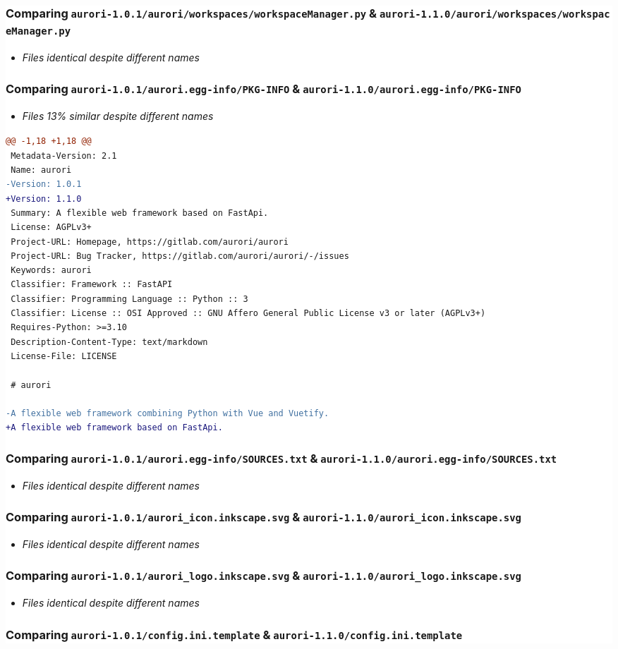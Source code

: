 ### Comparing `aurori-1.0.1/aurori/workspaces/workspaceManager.py` & `aurori-1.1.0/aurori/workspaces/workspaceManager.py`

 * *Files identical despite different names*

### Comparing `aurori-1.0.1/aurori.egg-info/PKG-INFO` & `aurori-1.1.0/aurori.egg-info/PKG-INFO`

 * *Files 13% similar despite different names*

```diff
@@ -1,18 +1,18 @@
 Metadata-Version: 2.1
 Name: aurori
-Version: 1.0.1
+Version: 1.1.0
 Summary: A flexible web framework based on FastApi.
 License: AGPLv3+
 Project-URL: Homepage, https://gitlab.com/aurori/aurori
 Project-URL: Bug Tracker, https://gitlab.com/aurori/aurori/-/issues
 Keywords: aurori
 Classifier: Framework :: FastAPI
 Classifier: Programming Language :: Python :: 3
 Classifier: License :: OSI Approved :: GNU Affero General Public License v3 or later (AGPLv3+)
 Requires-Python: >=3.10
 Description-Content-Type: text/markdown
 License-File: LICENSE
 
 # aurori
 
-A flexible web framework combining Python with Vue and Vuetify.
+A flexible web framework based on FastApi.
```

### Comparing `aurori-1.0.1/aurori.egg-info/SOURCES.txt` & `aurori-1.1.0/aurori.egg-info/SOURCES.txt`

 * *Files identical despite different names*

### Comparing `aurori-1.0.1/aurori_icon.inkscape.svg` & `aurori-1.1.0/aurori_icon.inkscape.svg`

 * *Files identical despite different names*

### Comparing `aurori-1.0.1/aurori_logo.inkscape.svg` & `aurori-1.1.0/aurori_logo.inkscape.svg`

 * *Files identical despite different names*

### Comparing `aurori-1.0.1/config.ini.template` & `aurori-1.1.0/config.ini.template`
